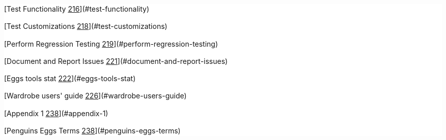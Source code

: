 [Test Functionality [216](#test-functionality)](#test-functionality)

[Test Customizations [218](#test-customizations)](#test-customizations)

[Perform Regression Testing
[219](#perform-regression-testing)](#perform-regression-testing)

[Document and Report Issues
[221](#document-and-report-issues)](#document-and-report-issues)

[Eggs tools stat [222](#eggs-tools-stat)](#eggs-tools-stat)

[Wardrobe users\' guide
[226](#wardrobe-users-guide)](#wardrobe-users-guide)

[Appendix 1 [238](#appendix-1)](#appendix-1)

[Penguins Eggs Terms [238](#penguins-eggs-terms)](#penguins-eggs-terms)
